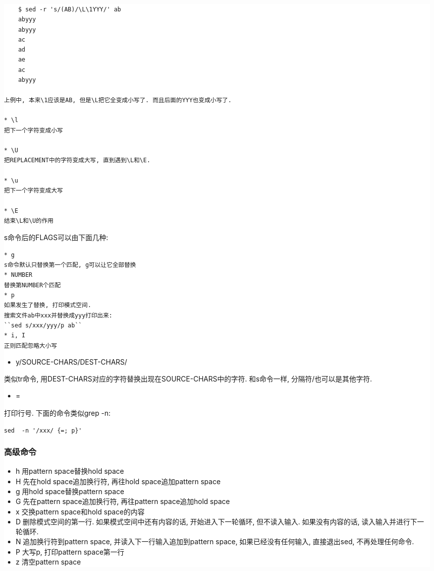 		$ sed -r 's/(AB)/\L\1YYY/' ab
		abyyy
		abyyy
		ac
		ad
		ae
		ac
		abyyy

	上例中, 本来\1应该是AB, 但是\L把它全变成小写了. 而且后面的YYY也变成小写了.
	
	* \l
	把下一个字符变成小写

	* \U
	把REPLACEMENT中的字符变成大写, 直到遇到\L和\E.

	* \u
	把下一个字符变成大写

	* \E
	结束\L和\U的作用

s命令后的FLAGS可以由下面几种:
	
	* g
	s命令默认只替换第一个匹配, g可以让它全部替换
	* NUMBER
	替换第NUMBER个匹配
	* p
	如果发生了替换, 打印模式空间.
	搜索文件ab中xxx并替换成yyy打印出来:
	``sed s/xxx/yyy/p ab``
	* i, I
	正则匹配忽略大小写

* y/SOURCE-CHARS/DEST-CHARS/

类似tr命令, 用DEST-CHARS对应的字符替换出现在SOURCE-CHARS中的字符. 和s命令一样, 分隔符/也可以是其他字符.

* =

打印行号. 下面的命令类似grep -n:

``sed  -n '/xxx/ {=; p}'``

### 高级命令

* h
用pattern space替换hold space
* H
先在hold space追加换行符, 再往hold space追加pattern space
* g
用hold space替换pattern space
* G
先在pattern space追加换行符, 再往pattern space追加hold space
* x
交换pattern space和hold space的内容
* D
删除模式空间的第一行. 如果模式空间中还有内容的话, 开始进入下一轮循环, 但不读入输入. 如果没有内容的话, 读入输入并进行下一轮循环.
* N
追加换行符到pattern space, 并读入下一行输入追加到pattern space, 如果已经没有任何输入, 直接退出sed, 不再处理任何命令.
* P
大写p, 打印pattern space第一行
* z
清空pattern space
